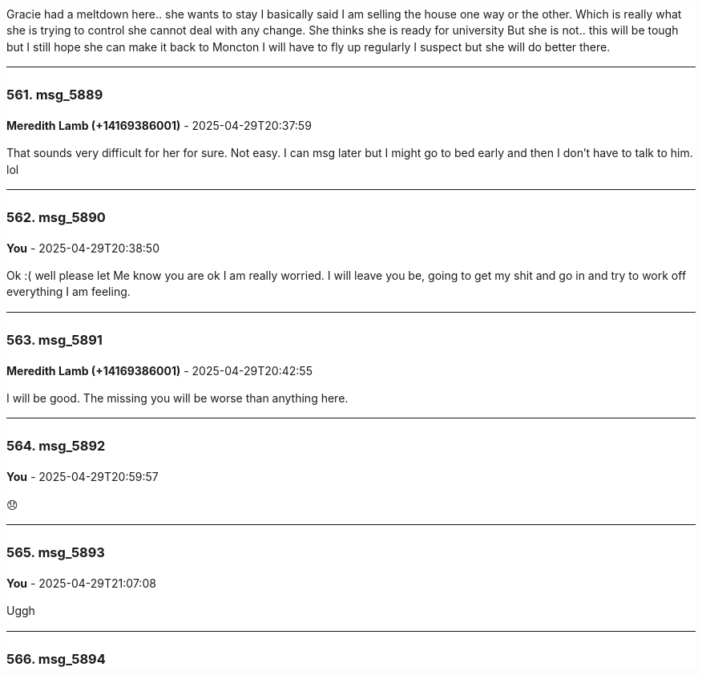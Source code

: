Gracie had a meltdown here\.\. she wants to stay I basically said I am selling the house one way or the other\.
Which is really what she is trying to control she cannot deal with any change\.  She thinks she is ready for university
But she is not\.\. this will be tough but I still hope she can make it back to Moncton I will have to fly up regularly I suspect but she will do better there\.


---

### 561. msg_5889

**Meredith Lamb \(\+14169386001\)** - 2025-04-29T20:37:59

That sounds very difficult for her for sure\. Not easy\.
I can msg later but I might go to bed early and then I don’t have to talk to him\. lol


---

### 562. msg_5890

**You** - 2025-04-29T20:38:50

Ok :\( well please let
Me know you are ok I am really worried\. I will leave you be, going to get my shit and go in and try to work off everything I am feeling\.


---

### 563. msg_5891

**Meredith Lamb \(\+14169386001\)** - 2025-04-29T20:42:55

I will be good\. The missing you will be worse than anything here\.


---

### 564. msg_5892

**You** - 2025-04-29T20:59:57

😞


---

### 565. msg_5893

**You** - 2025-04-29T21:07:08

Uggh


---

### 566. msg_5894
